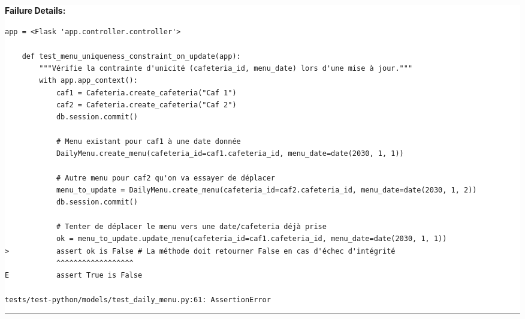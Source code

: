 **Failure Details:**
```
app = <Flask 'app.controller.controller'>

    def test_menu_uniqueness_constraint_on_update(app):
        """Vérifie la contrainte d'unicité (cafeteria_id, menu_date) lors d'une mise à jour."""
        with app.app_context():
            caf1 = Cafeteria.create_cafeteria("Caf 1")
            caf2 = Cafeteria.create_cafeteria("Caf 2")
            db.session.commit()
    
            # Menu existant pour caf1 à une date donnée
            DailyMenu.create_menu(cafeteria_id=caf1.cafeteria_id, menu_date=date(2030, 1, 1))
    
            # Autre menu pour caf2 qu'on va essayer de déplacer
            menu_to_update = DailyMenu.create_menu(cafeteria_id=caf2.cafeteria_id, menu_date=date(2030, 1, 2))
            db.session.commit()
    
            # Tenter de déplacer le menu vers une date/cafeteria déjà prise
            ok = menu_to_update.update_menu(cafeteria_id=caf1.cafeteria_id, menu_date=date(2030, 1, 1))
>           assert ok is False # La méthode doit retourner False en cas d'échec d'intégrité
            ^^^^^^^^^^^^^^^^^^
E           assert True is False

tests/test-python/models/test_daily_menu.py:61: AssertionError
```

---
